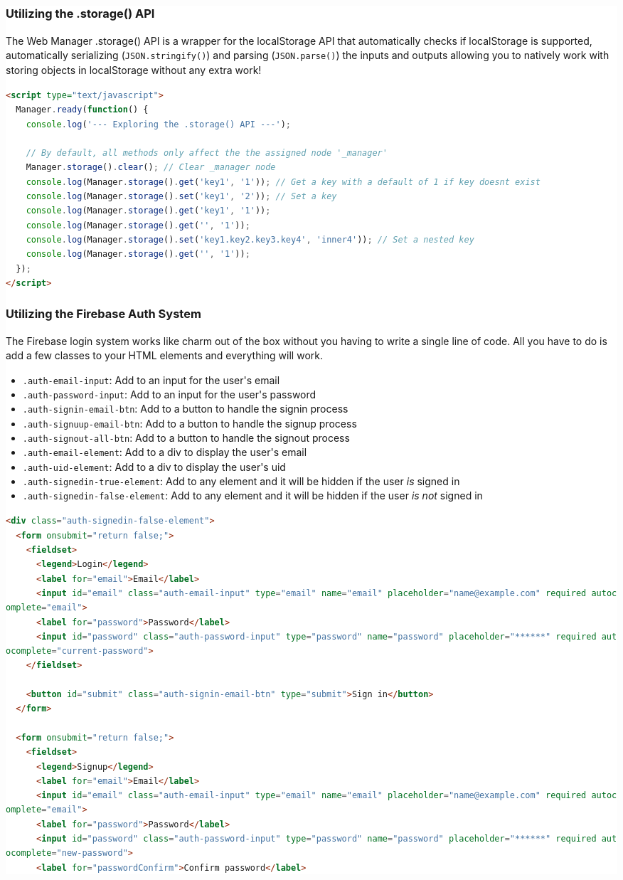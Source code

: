 ### Utilizing the .storage() API
The Web Manager .storage() API is a wrapper for the localStorage API that automatically checks if localStorage is supported, automatically serializing (`JSON.stringify()`) and parsing (`JSON.parse()`) the inputs and outputs allowing you to natively work with storing objects in localStorage without any extra work!
```html
<script type="text/javascript">
  Manager.ready(function() {
    console.log('--- Exploring the .storage() API ---');

    // By default, all methods only affect the the assigned node '_manager'
    Manager.storage().clear(); // Clear _manager node
    console.log(Manager.storage().get('key1', '1')); // Get a key with a default of 1 if key doesnt exist
    console.log(Manager.storage().set('key1', '2')); // Set a key
    console.log(Manager.storage().get('key1', '1'));
    console.log(Manager.storage().get('', '1'));
    console.log(Manager.storage().set('key1.key2.key3.key4', 'inner4')); // Set a nested key
    console.log(Manager.storage().get('', '1'));
  });
</script>
```

### Utilizing the Firebase Auth System
The Firebase login system works like charm out of the box without you having to write a single line of code. All you have to do is add a few classes to your HTML elements and everything will work.
* `.auth-email-input`: Add to an input for the user's email
* `.auth-password-input`: Add to an input for the user's password
* `.auth-signin-email-btn`: Add to a button to handle the signin process
* `.auth-signuup-email-btn`: Add to a button to handle the signup process
* `.auth-signout-all-btn`: Add to a button to handle the signout process
* `.auth-email-element`: Add to a div to display the user's email
* `.auth-uid-element`: Add to a div to display the user's uid
* `.auth-signedin-true-element`: Add to any element and it will be hidden if the user *is* signed in
* `.auth-signedin-false-element`: Add to any element and it will be hidden if the user *is not* signed in

```html
<div class="auth-signedin-false-element">
  <form onsubmit="return false;">
    <fieldset>
      <legend>Login</legend>
      <label for="email">Email</label>
      <input id="email" class="auth-email-input" type="email" name="email" placeholder="name@example.com" required autocomplete="email">
      <label for="password">Password</label>
      <input id="password" class="auth-password-input" type="password" name="password" placeholder="******" required autocomplete="current-password">
    </fieldset>

    <button id="submit" class="auth-signin-email-btn" type="submit">Sign in</button>
  </form>

  <form onsubmit="return false;">
    <fieldset>
      <legend>Signup</legend>
      <label for="email">Email</label>
      <input id="email" class="auth-email-input" type="email" name="email" placeholder="name@example.com" required autocomplete="email">
      <label for="password">Password</label>
      <input id="password" class="auth-password-input" type="password" name="password" placeholder="******" required autocomplete="new-password">
      <label for="passwordConfirm">Confirm password</label>
```